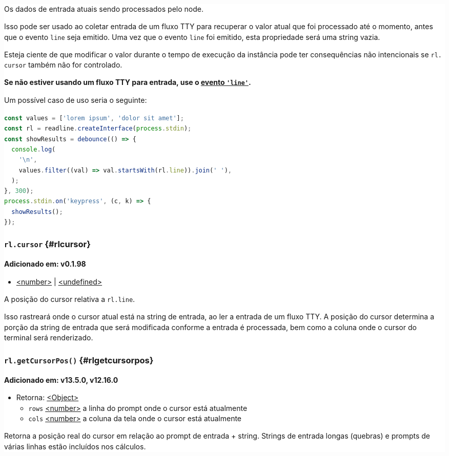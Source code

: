 Os dados de entrada atuais sendo processados pelo node.

Isso pode ser usado ao coletar entrada de um fluxo TTY para recuperar o valor atual que foi processado até o momento, antes que o evento `line` seja emitido. Uma vez que o evento `line` foi emitido, esta propriedade será uma string vazia.

Esteja ciente de que modificar o valor durante o tempo de execução da instância pode ter consequências não intencionais se `rl.cursor` também não for controlado.

**Se não estiver usando um fluxo TTY para entrada, use o <a href="#event-line">evento <code>'line'</code></a>.**

Um possível caso de uso seria o seguinte:

```js [ESM]
const values = ['lorem ipsum', 'dolor sit amet'];
const rl = readline.createInterface(process.stdin);
const showResults = debounce(() => {
  console.log(
    '\n',
    values.filter((val) => val.startsWith(rl.line)).join(' '),
  );
}, 300);
process.stdin.on('keypress', (c, k) => {
  showResults();
});
```

### `rl.cursor` {#rlcursor}

**Adicionado em: v0.1.98**

- [\<number\>](https://developer.mozilla.org/en-US/docs/Web/JavaScript/Data_structures#Number_type) | [\<undefined\>](https://developer.mozilla.org/en-US/docs/Web/JavaScript/Data_structures#Undefined_type)

A posição do cursor relativa a `rl.line`.

Isso rastreará onde o cursor atual está na string de entrada, ao ler a entrada de um fluxo TTY. A posição do cursor determina a porção da string de entrada que será modificada conforme a entrada é processada, bem como a coluna onde o cursor do terminal será renderizado.

### `rl.getCursorPos()` {#rlgetcursorpos}

**Adicionado em: v13.5.0, v12.16.0**

- Retorna: [\<Object\>](https://developer.mozilla.org/en-US/docs/Web/JavaScript/Reference/Global_Objects/Object) 
    - `rows` [\<number\>](https://developer.mozilla.org/en-US/docs/Web/JavaScript/Data_structures#Number_type) a linha do prompt onde o cursor está atualmente
    - `cols` [\<number\>](https://developer.mozilla.org/en-US/docs/Web/JavaScript/Data_structures#Number_type) a coluna da tela onde o cursor está atualmente
  
 

Retorna a posição real do cursor em relação ao prompt de entrada + string. Strings de entrada longas (quebras) e prompts de várias linhas estão incluídos nos cálculos.
